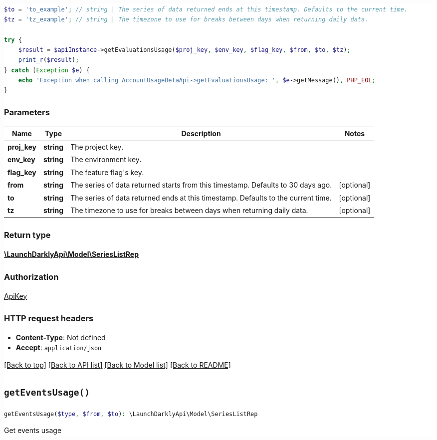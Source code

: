 ```php
$to = 'to_example'; // string | The series of data returned ends at this timestamp. Defaults to the current time.
$tz = 'tz_example'; // string | The timezone to use for breaks between days when returning daily data.

try {
    $result = $apiInstance->getEvaluationsUsage($proj_key, $env_key, $flag_key, $from, $to, $tz);
    print_r($result);
} catch (Exception $e) {
    echo 'Exception when calling AccountUsageBetaApi->getEvaluationsUsage: ', $e->getMessage(), PHP_EOL;
}
```

### Parameters

Name | Type | Description  | Notes
------------- | ------------- | ------------- | -------------
 **proj_key** | **string**| The project key. |
 **env_key** | **string**| The environment key. |
 **flag_key** | **string**| The feature flag&#39;s key. |
 **from** | **string**| The series of data returned starts from this timestamp. Defaults to 30 days ago. | [optional]
 **to** | **string**| The series of data returned ends at this timestamp. Defaults to the current time. | [optional]
 **tz** | **string**| The timezone to use for breaks between days when returning daily data. | [optional]

### Return type

[**\LaunchDarklyApi\Model\SeriesListRep**](../Model/SeriesListRep.md)

### Authorization

[ApiKey](../../README.md#ApiKey)

### HTTP request headers

- **Content-Type**: Not defined
- **Accept**: `application/json`

[[Back to top]](#) [[Back to API list]](../../README.md#endpoints)
[[Back to Model list]](../../README.md#models)
[[Back to README]](../../README.md)

## `getEventsUsage()`

```php
getEventsUsage($type, $from, $to): \LaunchDarklyApi\Model\SeriesListRep
```

Get events usage
